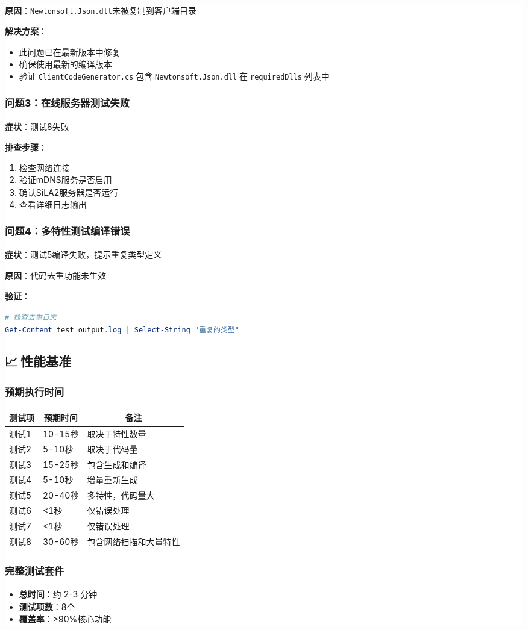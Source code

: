 **原因**：`Newtonsoft.Json.dll`未被复制到客户端目录

**解决方案**：
- 此问题已在最新版本中修复
- 确保使用最新的编译版本
- 验证 `ClientCodeGenerator.cs` 包含 `Newtonsoft.Json.dll` 在 `requiredDlls` 列表中

### 问题3：在线服务器测试失败

**症状**：测试8失败

**排查步骤**：
1. 检查网络连接
2. 验证mDNS服务是否启用
3. 确认SiLA2服务器是否运行
4. 查看详细日志输出

### 问题4：多特性测试编译错误

**症状**：测试5编译失败，提示重复类型定义

**原因**：代码去重功能未生效

**验证**：
```powershell
# 检查去重日志
Get-Content test_output.log | Select-String "重复的类型"
```

## 📈 性能基准

### 预期执行时间

| 测试项 | 预期时间 | 备注 |
|--------|---------|------|
| 测试1 | 10-15秒 | 取决于特性数量 |
| 测试2 | 5-10秒 | 取决于代码量 |
| 测试3 | 15-25秒 | 包含生成和编译 |
| 测试4 | 5-10秒 | 增量重新生成 |
| 测试5 | 20-40秒 | 多特性，代码量大 |
| 测试6 | <1秒 | 仅错误处理 |
| 测试7 | <1秒 | 仅错误处理 |
| 测试8 | 30-60秒 | 包含网络扫描和大量特性 |

### 完整测试套件

- **总时间**：约 2-3 分钟
- **测试项数**：8个
- **覆盖率**：>90%核心功能
